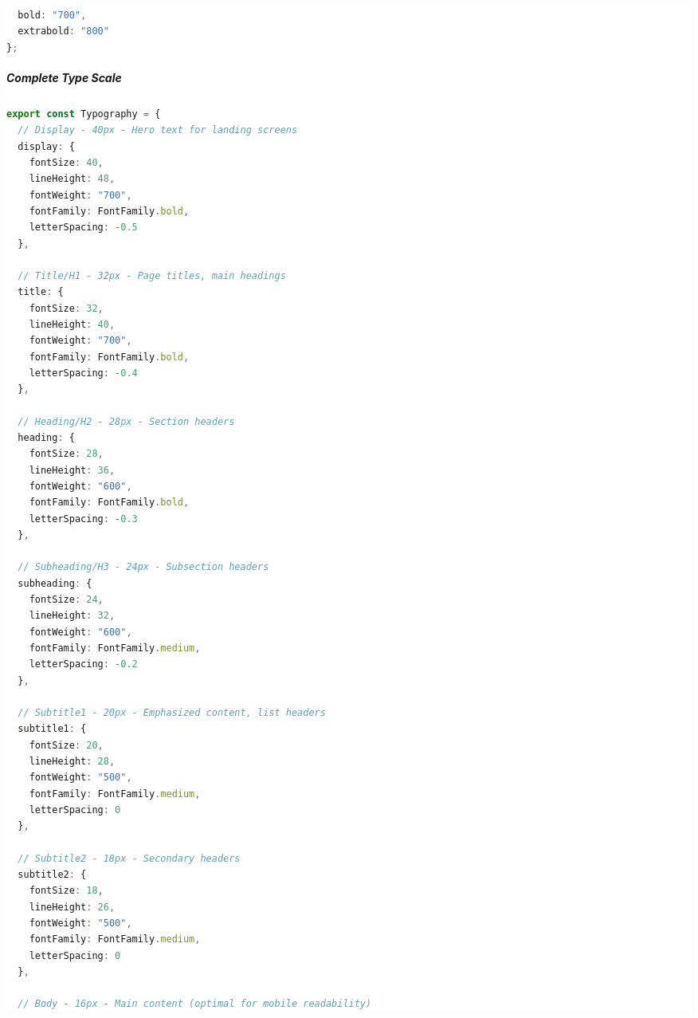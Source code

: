 ```typescript
  bold: "700",
  extrabold: "800"
};
```

##### Complete Type Scale

```typescript
export const Typography = {
  // Display - 40px - Hero text for landing screens
  display: {
    fontSize: 40,
    lineHeight: 48,
    fontWeight: "700",
    fontFamily: FontFamily.bold,
    letterSpacing: -0.5
  },

  // Title/H1 - 32px - Page titles, main headings
  title: {
    fontSize: 32,
    lineHeight: 40,
    fontWeight: "700",
    fontFamily: FontFamily.bold,
    letterSpacing: -0.4
  },

  // Heading/H2 - 28px - Section headers
  heading: {
    fontSize: 28,
    lineHeight: 36,
    fontWeight: "600",
    fontFamily: FontFamily.bold,
    letterSpacing: -0.3
  },

  // Subheading/H3 - 24px - Subsection headers
  subheading: {
    fontSize: 24,
    lineHeight: 32,
    fontWeight: "600",
    fontFamily: FontFamily.medium,
    letterSpacing: -0.2
  },

  // Subtitle1 - 20px - Emphasized content, list headers
  subtitle1: {
    fontSize: 20,
    lineHeight: 28,
    fontWeight: "500",
    fontFamily: FontFamily.medium,
    letterSpacing: 0
  },

  // Subtitle2 - 18px - Secondary headers
  subtitle2: {
    fontSize: 18,
    lineHeight: 26,
    fontWeight: "500",
    fontFamily: FontFamily.medium,
    letterSpacing: 0
  },

  // Body - 16px - Main content (optimal for mobile readability)
```